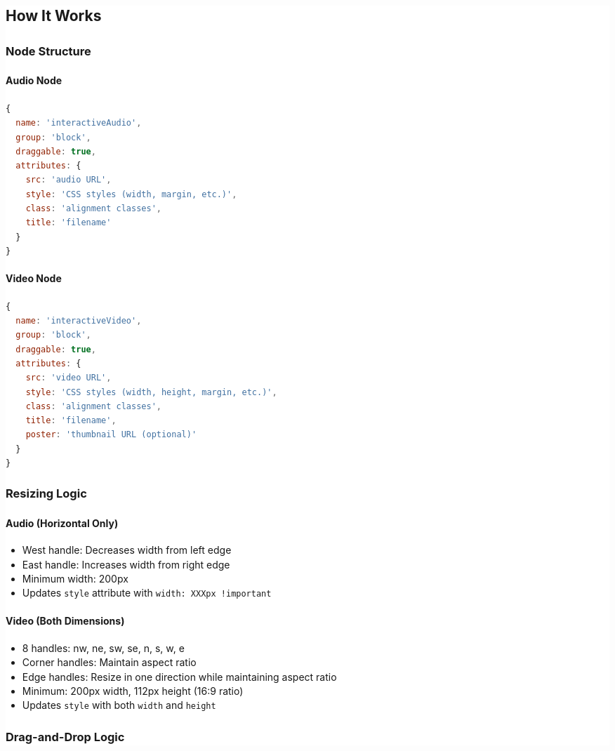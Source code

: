 ## How It Works

### Node Structure

#### Audio Node
```javascript
{
  name: 'interactiveAudio',
  group: 'block',
  draggable: true,
  attributes: {
    src: 'audio URL',
    style: 'CSS styles (width, margin, etc.)',
    class: 'alignment classes',
    title: 'filename'
  }
}
```

#### Video Node
```javascript
{
  name: 'interactiveVideo',
  group: 'block',
  draggable: true,
  attributes: {
    src: 'video URL',
    style: 'CSS styles (width, height, margin, etc.)',
    class: 'alignment classes',
    title: 'filename',
    poster: 'thumbnail URL (optional)'
  }
}
```

### Resizing Logic

#### Audio (Horizontal Only)
- West handle: Decreases width from left edge
- East handle: Increases width from right edge
- Minimum width: 200px
- Updates `style` attribute with `width: XXXpx !important`

#### Video (Both Dimensions)
- 8 handles: nw, ne, sw, se, n, s, w, e
- Corner handles: Maintain aspect ratio
- Edge handles: Resize in one direction while maintaining aspect ratio
- Minimum: 200px width, 112px height (16:9 ratio)
- Updates `style` with both `width` and `height`

### Drag-and-Drop Logic

